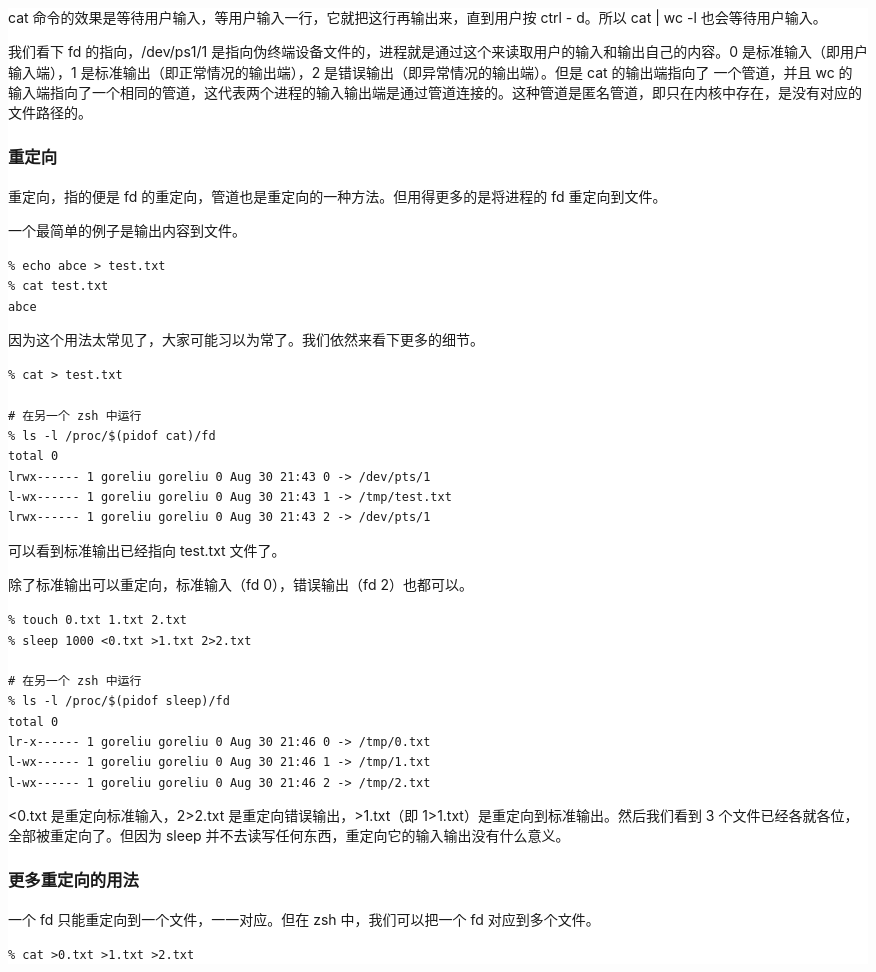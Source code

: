 cat 命令的效果是等待用户输入，等用户输入一行，它就把这行再输出来，直到用户按 ctrl - d。所以 cat | wc -l 也会等待用户输入。

我们看下 fd 的指向，/dev/ps1/1 是指向伪终端设备文件的，进程就是通过这个来读取用户的输入和输出自己的内容。0 是标准输入（即用户输入端），1 是标准输出（即正常情况的输出端），2 是错误输出（即异常情况的输出端）。但是 cat 的输出端指向了 一个管道，并且 wc 的 输入端指向了一个相同的管道，这代表两个进程的输入输出端是通过管道连接的。这种管道是匿名管道，即只在内核中存在，是没有对应的文件路径的。

### 重定向

重定向，指的便是 fd 的重定向，管道也是重定向的一种方法。但用得更多的是将进程的 fd 重定向到文件。

一个最简单的例子是输出内容到文件。

```
% echo abce > test.txt
% cat test.txt
abce
```

因为这个用法太常见了，大家可能习以为常了。我们依然来看下更多的细节。

```
% cat > test.txt

# 在另一个 zsh 中运行
% ls -l /proc/$(pidof cat)/fd
total 0
lrwx------ 1 goreliu goreliu 0 Aug 30 21:43 0 -> /dev/pts/1
l-wx------ 1 goreliu goreliu 0 Aug 30 21:43 1 -> /tmp/test.txt
lrwx------ 1 goreliu goreliu 0 Aug 30 21:43 2 -> /dev/pts/1
```

可以看到标准输出已经指向 test.txt 文件了。

除了标准输出可以重定向，标准输入（fd 0），错误输出（fd 2）也都可以。

```
% touch 0.txt 1.txt 2.txt
% sleep 1000 <0.txt >1.txt 2>2.txt

# 在另一个 zsh 中运行
% ls -l /proc/$(pidof sleep)/fd
total 0
lr-x------ 1 goreliu goreliu 0 Aug 30 21:46 0 -> /tmp/0.txt
l-wx------ 1 goreliu goreliu 0 Aug 30 21:46 1 -> /tmp/1.txt
l-wx------ 1 goreliu goreliu 0 Aug 30 21:46 2 -> /tmp/2.txt
```

<0.txt 是重定向标准输入，2>2.txt 是重定向错误输出，>1.txt（即 1>1.txt）是重定向到标准输出。然后我们看到 3 个文件已经各就各位，全部被重定向了。但因为 sleep 并不去读写任何东西，重定向它的输入输出没有什么意义。

### 更多重定向的用法

一个 fd 只能重定向到一个文件，一一对应。但在 zsh 中，我们可以把一个 fd 对应到多个文件。

```
% cat >0.txt >1.txt >2.txt
```
